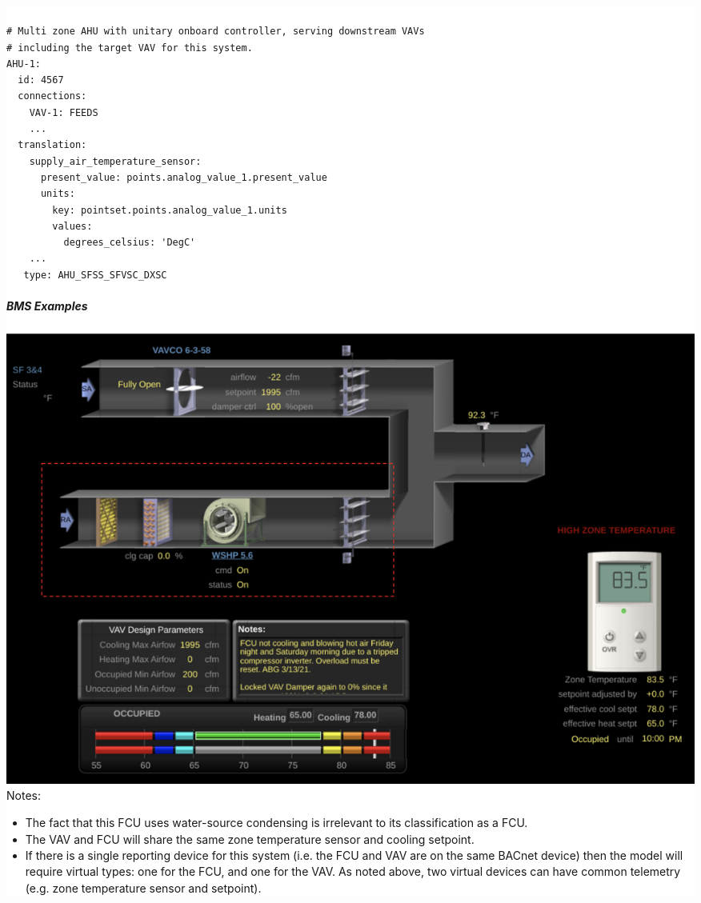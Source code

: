 ```

# Multi zone AHU with unitary onboard controller, serving downstream VAVs
# including the target VAV for this system.
AHU-1:
  id: 4567
  connections:
  	VAV-1: FEEDS
  	...
  translation:
    supply_air_temperature_sensor:
      present_value: points.analog_value_1.present_value
      units:
        key: pointset.points.analog_value_1.units
        values:
          degrees_celsius: 'DegC'
    ...
   type: AHU_SFSS_SFVSC_DXSC
```

##### BMS Examples

![Tandem VAV FCU](./figures/systemdiagrams/fcu_complex_bms.png)
Notes:
- The fact that this FCU uses water-source condensing is irrelevant to its classification as a FCU.
- The VAV and FCU will share the same zone temperature sensor and cooling setpoint.
- If there is a single reporting device for this system (i.e. the FCU and VAV are on the same BACnet device) then the model will require virtual types: one for the FCU, and one for the VAV. As noted above, two virtual devices can have common telemetry (e.g. zone temperature sensor and setpoint).
